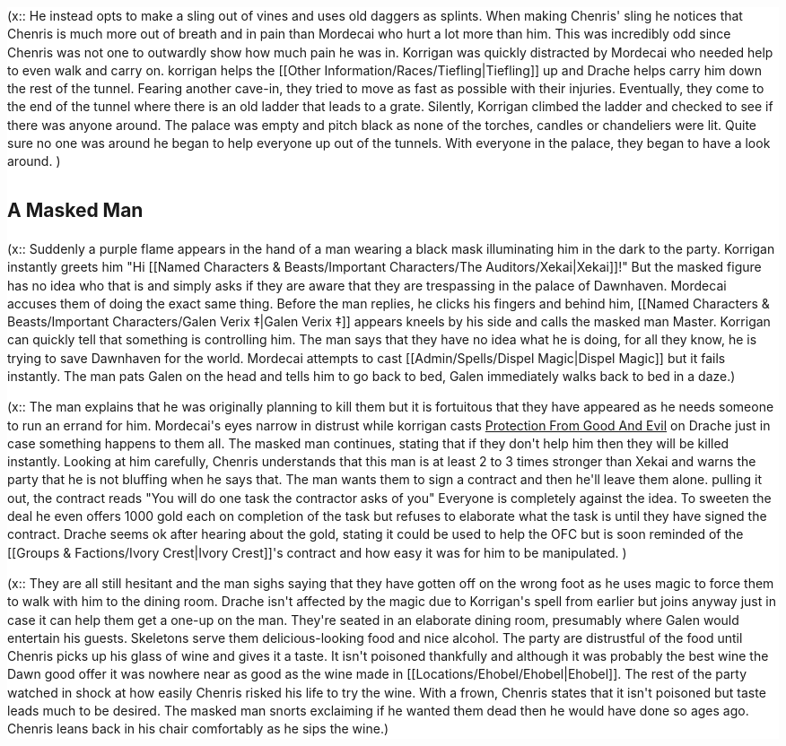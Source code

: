 (x:: He instead opts to make a sling out of vines and uses old daggers as splints. When making Chenris' sling he notices that Chenris is much more out of breath and in pain than Mordecai who hurt a lot more than him. This was incredibly odd since Chenris was not one to outwardly show how much pain he was in. Korrigan was quickly distracted by Mordecai who needed help to even walk and carry on. korrigan helps the [[Other Information/Races/Tiefling\|Tiefling]] up and Drache helps carry him down the rest of the tunnel. Fearing another cave-in, they tried to move as fast as possible with their injuries. Eventually, they come to the end of the tunnel where there is an old ladder that leads to a grate. Silently, Korrigan climbed the ladder and checked to see if there was anyone around. The palace was empty and pitch black as none of the torches, candles or chandeliers were lit. Quite sure no one was around he began to help everyone up out of the tunnels. With everyone in the palace, they began to have a look around. )

## A Masked Man
(x:: Suddenly a purple flame appears in the hand of a man wearing a black mask illuminating him in the dark to the party. Korrigan instantly greets him "Hi [[Named Characters & Beasts/Important Characters/The Auditors/Xekai\|Xekai]]!" But the masked figure has no idea who that is and simply asks if they are aware that they are trespassing in the palace of Dawnhaven. Mordecai accuses them of doing the exact same thing. Before the man replies, he clicks his fingers and behind him, [[Named Characters & Beasts/Important Characters/Galen Verix ‡\|Galen Verix ‡]] appears kneels by his side and calls the masked man Master. Korrigan can quickly tell that something is controlling him. The man says that they have no idea what he is doing, for all they know, he is trying to save Dawnhaven for the world. Mordecai attempts to cast [[Admin/Spells/Dispel Magic\|Dispel Magic]] but it fails instantly. The man pats Galen on the head and tells him to go back to bed, Galen immediately walks back to bed in a daze.)

(x:: The man explains that he was originally planning to kill them but it is fortuitous that they have appeared as he needs someone to run an errand for him. Mordecai's eyes narrow in distrust while korrigan casts [Protection From Good And Evil](https://www.dndbeyond.com/spells/2221-protection-from-evil-and-good) on Drache just in case something happens to them all. The masked man continues, stating that if they don't help him then they will be killed instantly. Looking at him carefully, Chenris understands that this man is at least 2 to 3 times stronger than Xekai and warns the party that he is not bluffing when he says that. The man wants them to sign a contract and then he'll leave them alone. pulling it out, the contract reads "You will do one task the contractor asks of you" Everyone is completely against the idea. To sweeten the deal he even offers 1000 gold each on completion of the task but refuses to elaborate what the task is until they have signed the contract. Drache seems ok after hearing about the gold, stating it could be used to help the OFC but is soon reminded of the [[Groups & Factions/Ivory Crest\|Ivory Crest]]'s contract and how easy it was for him to be manipulated. )

(x:: They are all still hesitant and the man sighs saying that they have gotten off on the wrong foot as he uses magic to force them to walk with him to the dining room. Drache isn't affected by the magic due to Korrigan's spell from earlier but joins anyway just in case it can help them get a one-up on the man. They're seated in an elaborate dining room, presumably where Galen would entertain his guests. Skeletons serve them delicious-looking food and nice alcohol. The party are distrustful of the food until Chenris picks up his glass of wine and gives it a taste. It isn't poisoned thankfully and although it was probably the best wine the Dawn good offer it was nowhere near as good as the wine made in [[Locations/Ehobel/Ehobel\|Ehobel]]. The rest of the party watched in shock at how easily Chenris risked his life to try the wine. With a frown, Chenris states that it isn't poisoned but taste leads much to be desired. The masked man snorts exclaiming if he wanted them dead then he would have done so ages ago. Chenris leans back in his chair comfortably as he sips the wine.)
